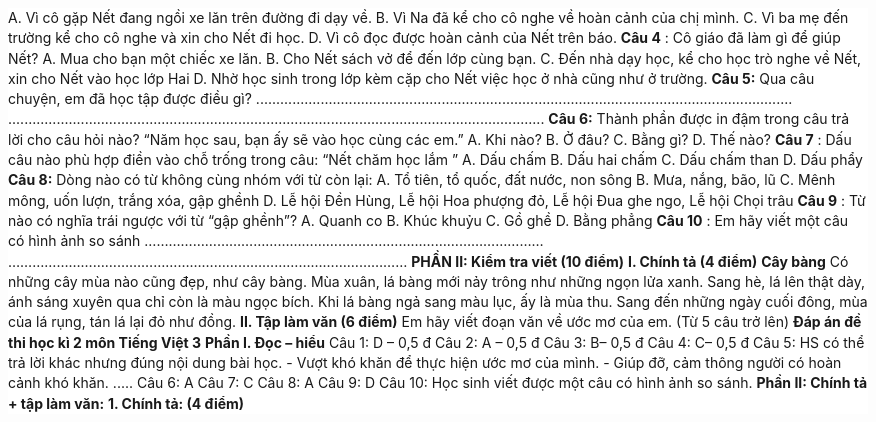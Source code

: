 A. Vì cô gặp Nết đang ngồi xe lăn trên đường đi dạy về.
B. Vì Na đã kể cho cô nghe về hoàn cảnh của chị mình.
C. Vì ba mẹ đến trường kể cho cô nghe và xin cho Nết đi học.
D. Vì cô đọc được hoàn cảnh của Nết trên báo.
**Câu 4** : Cô giáo đã làm gì để giúp Nết?
A. Mua cho bạn một chiếc xe lăn.
B. Cho Nết  sách vở để đến lớp cùng bạn.
C. Đến nhà dạy học, kể cho học trò nghe về Nết, xin cho Nết vào học lớp Hai
D. Nhờ học sinh trong lớp kèm cặp cho Nết việc học ở nhà cũng như ở trường.
**Câu 5:** Qua câu chuyện, em đã học tập được điều gì?
.....................................................................................................................................
.....................................................................................................................................
**Câu 6:** Thành phần được in đậm trong câu trả lời cho câu hỏi nào?
“Năm học sau, bạn ấy sẽ vào học cùng các em.”
A. Khi nào?
B. Ở đâu?
C. Bằng gì?
D. Thế nào?
**Câu 7** : Dấu câu nào phù hợp điền vào chỗ trống trong câu:
“Nết chăm học lắm ”
A. Dấu chấm
B. Dấu hai chấm
C. Dấu chấm than
D. Dấu phẩy
**Câu 8:** Dòng nào có từ không cùng nhóm với từ còn lại:
A. Tổ tiên, tổ quốc, đất nước, non sông
B. Mưa, nắng, bão, lũ
C. Mênh mông, uốn lượn, trắng xóa, gập ghềnh
D. Lễ hội Đền Hùng, Lễ hội Hoa phượng đỏ, Lễ hội Đua ghe ngo, Lễ hội Chọi trâu
**Câu 9** : Từ nào có nghĩa trái ngược với từ “gập ghềnh”?
A. Quanh co
B. Khúc khuỷu
C. Gồ ghề
D. Bằng phẳng
**Câu 10** : Em hãy viết một câu có hình ảnh so sánh
………………………………………………………………………………………
………………………………………………………………………………………
**PHẦN II: Kiểm tra viết \(10 điểm\)**
**I. Chính tả \(4 điểm\)**
**Cây bàng**
Có những cây mùa nào cũng đẹp, như cây bàng. Mùa xuân, lá bàng mới nảy trông như những ngọn lửa xanh. Sang hè, lá lên thật dày, ánh sáng xuyên qua chỉ còn là màu ngọc bích. Khi lá bàng ngả sang màu lục, ấy là mùa thu. Sang đến những ngày cuối đông, mùa của lá rụng, tán lá lại đỏ như đồng.
**II. Tập làm văn \(6 điểm\)**
Em hãy viết đoạn văn về ước mơ của em. \(Từ 5 câu trở lên\)
**Đáp án đề thi học kì 2 môn Tiếng Việt 3**
**Phần I. Đọc – hiểu**
Câu 1: D – 0,5 đ
Câu 2: A – 0,5 đ
Câu 3: B– 0,5 đ
Câu 4: C– 0,5 đ
Câu 5: HS có thể trả lời khác nhưng đúng nội dung bài học.
\- Vượt khó khăn để thực hiện ước mơ của mình.
\- Giúp đỡ, cảm thông người có hoàn cảnh khó khăn.
.....
Câu 6: A
Câu 7: C
Câu 8: A
Câu 9: D
Câu 10: Học sinh viết được một câu có hình ảnh so sánh.
**Phần II: Chính tả + tập làm văn:**
**1\. Chính tả: \(4 điểm\)**